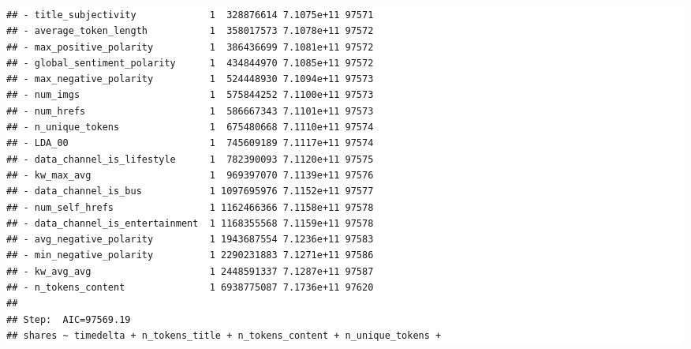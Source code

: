     ## - title_subjectivity             1  328876614 7.1075e+11 97571
    ## - average_token_length           1  358017573 7.1078e+11 97572
    ## - max_positive_polarity          1  386436699 7.1081e+11 97572
    ## - global_sentiment_polarity      1  434844970 7.1085e+11 97572
    ## - max_negative_polarity          1  524448930 7.1094e+11 97573
    ## - num_imgs                       1  575844252 7.1100e+11 97573
    ## - num_hrefs                      1  586667343 7.1101e+11 97573
    ## - n_unique_tokens                1  675480668 7.1110e+11 97574
    ## - LDA_00                         1  745609189 7.1117e+11 97574
    ## - data_channel_is_lifestyle      1  782390093 7.1120e+11 97575
    ## - kw_max_avg                     1  969397070 7.1139e+11 97576
    ## - data_channel_is_bus            1 1097695976 7.1152e+11 97577
    ## - num_self_hrefs                 1 1162466366 7.1158e+11 97578
    ## - data_channel_is_entertainment  1 1168355568 7.1159e+11 97578
    ## - avg_negative_polarity          1 1943687554 7.1236e+11 97583
    ## - min_negative_polarity          1 2290231883 7.1271e+11 97586
    ## - kw_avg_avg                     1 2448591337 7.1287e+11 97587
    ## - n_tokens_content               1 6938775087 7.1736e+11 97620
    ## 
    ## Step:  AIC=97569.19
    ## shares ~ timedelta + n_tokens_title + n_tokens_content + n_unique_tokens + 